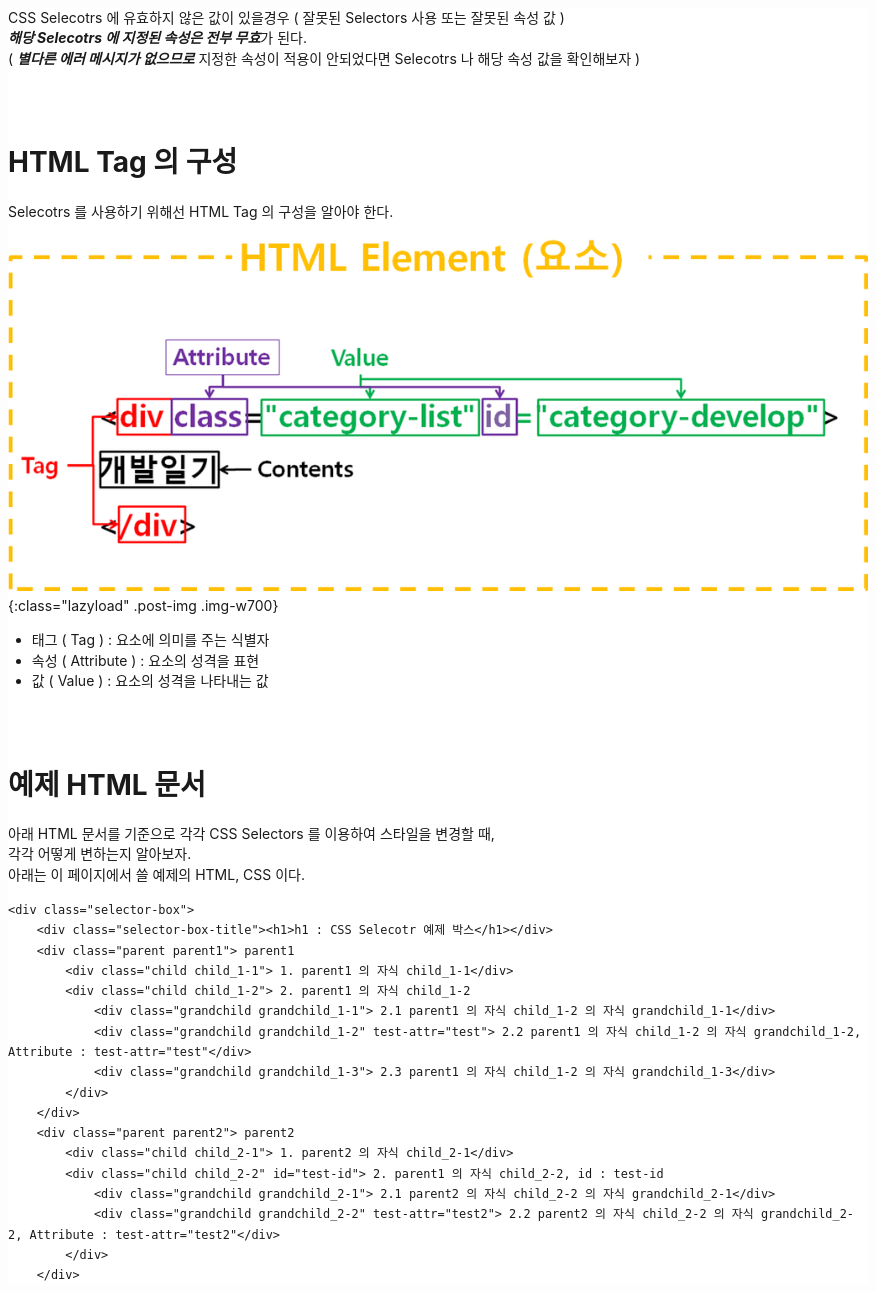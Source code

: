 CSS Selecotrs 에 유효하지 않은 값이 있을경우 ( 잘못된 Selectors 사용 또는 잘못된 속성 값 )   
***해당 Selecotrs 에 지정된 속성은 전부 무효***가 된다.  
( ***별다른 에러 메시지가 없으므로*** 지정한 속성이 적용이 안되었다면 Selecotrs 나 해당 속성 값을 확인해보자  )  

<br>

# HTML Tag 의 구성
Selecotrs 를 사용하기 위해선 HTML Tag 의 구성을 알아야 한다.  
![HTML-elements](/assets/img/post-img/base-layout/HTML-elements.png){:class="lazyload" .post-img .img-w700} 
- 태그 ( Tag ) : 요소에 의미를 주는 식별자
- 속성 ( Attribute ) : 요소의 성격을 표현
- 값 ( Value ) : 요소의 성격을 나타내는 값

<br>


# 예제 HTML 문서
아래 HTML 문서를 기준으로 각각 CSS Selectors 를 이용하여 스타일을 변경할 때,  
각각 어떻게 변하는지 알아보자.  
아래는 이 페이지에서 쓸 예제의 HTML, CSS 이다.  

```
<div class="selector-box">
    <div class="selector-box-title"><h1>h1 : CSS Selecotr 예제 박스</h1></div>
    <div class="parent parent1"> parent1
        <div class="child child_1-1"> 1. parent1 의 자식 child_1-1</div>
        <div class="child child_1-2"> 2. parent1 의 자식 child_1-2
            <div class="grandchild grandchild_1-1"> 2.1 parent1 의 자식 child_1-2 의 자식 grandchild_1-1</div>
            <div class="grandchild grandchild_1-2" test-attr="test"> 2.2 parent1 의 자식 child_1-2 의 자식 grandchild_1-2, Attribute : test-attr="test"</div>
            <div class="grandchild grandchild_1-3"> 2.3 parent1 의 자식 child_1-2 의 자식 grandchild_1-3</div>
        </div>
    </div>
    <div class="parent parent2"> parent2
        <div class="child child_2-1"> 1. parent2 의 자식 child_2-1</div>
        <div class="child child_2-2" id="test-id"> 2. parent1 의 자식 child_2-2, id : test-id
            <div class="grandchild grandchild_2-1"> 2.1 parent2 의 자식 child_2-2 의 자식 grandchild_2-1</div>
            <div class="grandchild grandchild_2-2" test-attr="test2"> 2.2 parent2 의 자식 child_2-2 의 자식 grandchild_2-2, Attribute : test-attr="test2"</div>
        </div>
    </div>
```